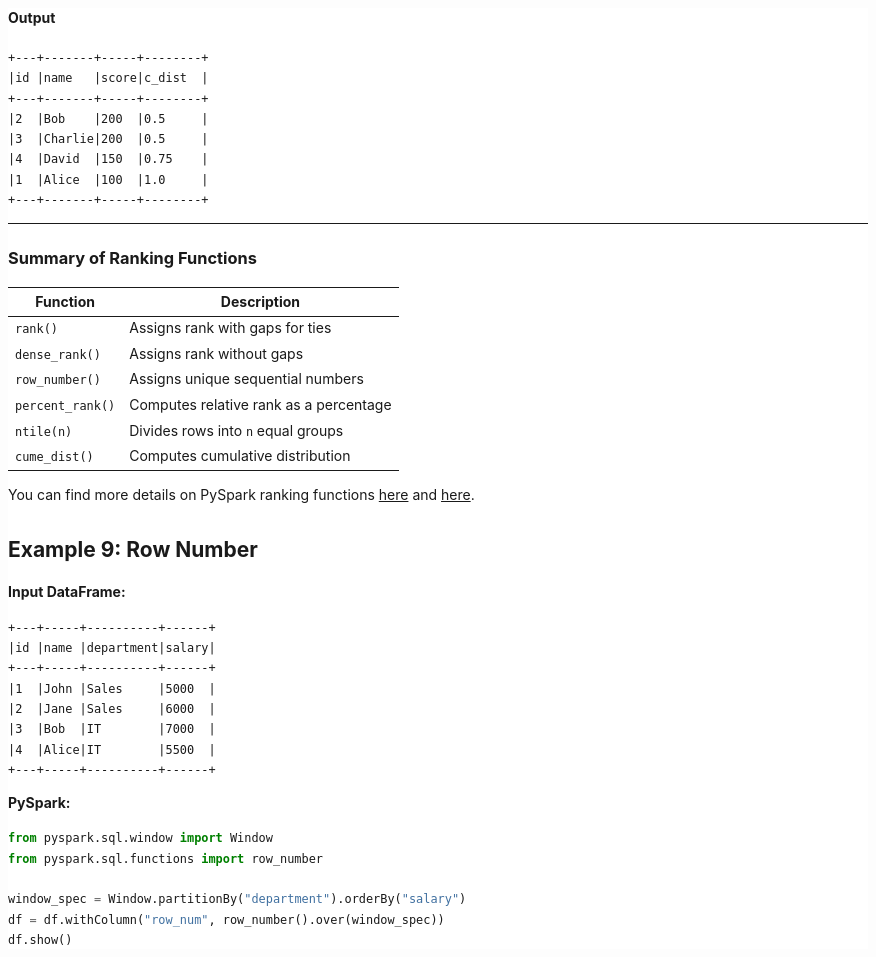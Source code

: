 #### **Output**
```
+---+-------+-----+--------+
|id |name   |score|c_dist  |
+---+-------+-----+--------+
|2  |Bob    |200  |0.5     |
|3  |Charlie|200  |0.5     |
|4  |David  |150  |0.75    |
|1  |Alice  |100  |1.0     |
+---+-------+-----+--------+
```

---

### **Summary of Ranking Functions**
| Function       | Description |
|---------------|-------------|
| `rank()`      | Assigns rank with gaps for ties |
| `dense_rank()`| Assigns rank without gaps |
| `row_number()`| Assigns unique sequential numbers |
| `percent_rank()` | Computes relative rank as a percentage |
| `ntile(n)`    | Divides rows into `n` equal groups |
| `cume_dist()` | Computes cumulative distribution |


You can find more details on PySpark ranking functions 
[here](https://spark.apache.org/docs/latest/api/python/reference/pyspark.sql/api/pyspark.sql.functions.rank.html) 
and [here](https://sparkbyexamples.com/pyspark/pyspark-window-functions/). 

## Example 9: Row Number

**Input DataFrame:**

```
+---+-----+----------+------+
|id |name |department|salary|
+---+-----+----------+------+
|1  |John |Sales     |5000  |
|2  |Jane |Sales     |6000  |
|3  |Bob  |IT        |7000  |
|4  |Alice|IT        |5500  |
+---+-----+----------+------+
```

**PySpark:**

```python
from pyspark.sql.window import Window
from pyspark.sql.functions import row_number

window_spec = Window.partitionBy("department").orderBy("salary")
df = df.withColumn("row_num", row_number().over(window_spec))
df.show()
```
